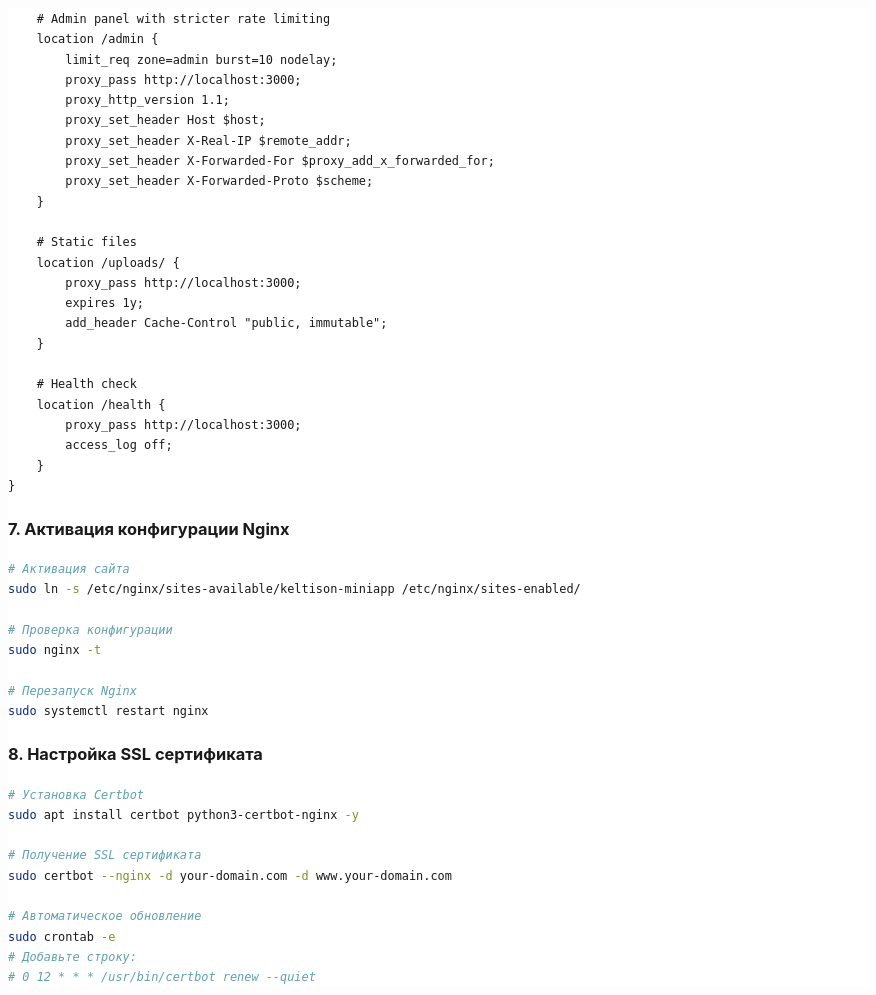 ```nginx
    # Admin panel with stricter rate limiting
    location /admin {
        limit_req zone=admin burst=10 nodelay;
        proxy_pass http://localhost:3000;
        proxy_http_version 1.1;
        proxy_set_header Host $host;
        proxy_set_header X-Real-IP $remote_addr;
        proxy_set_header X-Forwarded-For $proxy_add_x_forwarded_for;
        proxy_set_header X-Forwarded-Proto $scheme;
    }
    
    # Static files
    location /uploads/ {
        proxy_pass http://localhost:3000;
        expires 1y;
        add_header Cache-Control "public, immutable";
    }
    
    # Health check
    location /health {
        proxy_pass http://localhost:3000;
        access_log off;
    }
}
```

### 7. Активация конфигурации Nginx

```bash
# Активация сайта
sudo ln -s /etc/nginx/sites-available/keltison-miniapp /etc/nginx/sites-enabled/

# Проверка конфигурации
sudo nginx -t

# Перезапуск Nginx
sudo systemctl restart nginx
```

### 8. Настройка SSL сертификата

```bash
# Установка Certbot
sudo apt install certbot python3-certbot-nginx -y

# Получение SSL сертификата
sudo certbot --nginx -d your-domain.com -d www.your-domain.com

# Автоматическое обновление
sudo crontab -e
# Добавьте строку:
# 0 12 * * * /usr/bin/certbot renew --quiet
```
